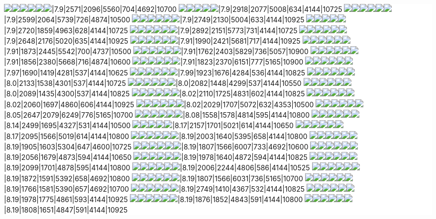 ![](/item/3153.png)![](/item/3036.png)![](/item/6632.png)![](/item/1001.png)![](/item/1055.png)![](/item/1036.png)|7.9|2571|2096|5560|704|4692|10700
![](/item/3153.png)![](/item/3142.png)![](/item/3033.png)![](/item/1055.png)![](/item/1037.png)|7.9|2918|2077|5008|634|4144|10725
![](/item/3153.png)![](/item/3036.png)![](/item/3071.png)![](/item/1001.png)![](/item/1055.png)![](/item/1036.png)|7.9|2599|2064|5739|726|4874|10500
![](/item/3153.png)![](/item/3036.png)![](/item/3139.png)![](/item/1001.png)![](/item/1055.png)![](/item/1037.png)|7.9|2749|2130|5004|633|4144|10925
![](/item/3153.png)![](/item/3142.png)![](/item/6676.png)![](/item/1055.png)![](/item/1037.png)|7.9|2720|1859|4963|628|4144|10725
![](/item/3153.png)![](/item/3036.png)![](/item/3156.png)![](/item/1001.png)![](/item/1055.png)![](/item/1037.png)|7.9|2892|2151|5773|731|4144|10725
![](/item/3153.png)![](/item/3036.png)![](/item/3094.png)![](/item/1001.png)![](/item/1055.png)![](/item/1037.png)|7.9|2648|2176|5020|635|4144|10925
![](/item/3153.png)![](/item/3124.png)![](/item/3156.png)![](/item/1001.png)![](/item/1055.png)![](/item/1037.png)|7.91|1990|2421|5681|717|4144|10925
![](/item/3153.png)![](/item/3124.png)![](/item/3814.png)![](/item/1001.png)![](/item/1055.png)![](/item/1036.png)|7.91|1873|2445|5542|700|4737|10500
![](/item/3153.png)![](/item/3124.png)![](/item/3748.png)![](/item/1001.png)![](/item/1055.png)![](/item/1036.png)|7.91|1762|2403|5829|736|5057|10900
![](/item/3153.png)![](/item/3124.png)![](/item/3181.png)![](/item/1001.png)![](/item/1055.png)![](/item/1036.png)|7.91|1856|2380|5668|716|4874|10600
![](/item/3153.png)![](/item/3124.png)![](/item/6333.png)![](/item/1001.png)![](/item/1055.png)![](/item/1036.png)|7.91|1823|2370|6151|777|5165|10900
![](/item/6672.png)![](/item/3124.png)![](/item/3046.png)![](/item/1001.png)![](/item/1055.png)![](/item/1037.png)|7.97|1690|1419|4281|537|4144|10625
![](/item/6672.png)![](/item/3124.png)![](/item/3095.png)![](/item/1001.png)![](/item/1055.png)![](/item/1037.png)|7.99|1923|1676|4284|536|4144|10825
![](/item/6672.png)![](/item/3124.png)![](/item/3004.png)![](/item/1001.png)![](/item/1055.png)![](/item/1037.png)|8.0|2133|1538|4301|537|4144|10725
![](/item/6672.png)![](/item/3124.png)![](/item/3179.png)![](/item/1001.png)![](/item/1055.png)![](/item/1038.png)|8.0|2082|1448|4299|537|4144|10550
![](/item/6672.png)![](/item/3124.png)![](/item/6693.png)![](/item/1001.png)![](/item/1055.png)![](/item/1037.png)|8.0|2089|1435|4300|537|4144|10825
![](/item/3153.png)![](/item/6672.png)![](/item/3004.png)![](/item/1001.png)![](/item/1055.png)![](/item/1037.png)|8.02|2110|1725|4831|602|4144|10825
![](/item/3153.png)![](/item/6672.png)![](/item/6693.png)![](/item/1001.png)![](/item/1055.png)![](/item/1037.png)|8.02|2060|1697|4860|606|4144|10925
![](/item/3153.png)![](/item/6672.png)![](/item/6692.png)![](/item/1001.png)![](/item/1055.png)![](/item/1036.png)|8.02|2029|1707|5072|632|4353|10500
![](/item/3153.png)![](/item/3036.png)![](/item/6333.png)![](/item/1001.png)![](/item/1055.png)![](/item/1036.png)|8.05|2647|2079|6249|776|5165|10700
![](/item/3153.png)![](/item/3091.png)![](/item/3115.png)![](/item/1001.png)![](/item/1055.png)![](/item/1036.png)|8.08|1558|1578|4814|595|4144|10800
![](/item/3124.png)![](/item/3036.png)![](/item/3091.png)![](/item/1001.png)![](/item/1055.png)![](/item/1036.png)|8.14|2499|1695|4327|531|4144|10500
![](/item/3153.png)![](/item/6675.png)![](/item/6694.png)![](/item/1001.png)![](/item/1055.png)|8.17|2157|1701|5021|614|4144|10650
![](/item/3153.png)![](/item/6675.png)![](/item/6696.png)![](/item/1001.png)![](/item/1055.png)![](/item/1036.png)|8.17|2095|1566|5019|614|4144|10800
![](/item/3153.png)![](/item/6672.png)![](/item/3074.png)![](/item/1001.png)![](/item/1055.png)![](/item/1036.png)|8.19|2003|1640|5395|658|4144|10800
![](/item/3153.png)![](/item/6672.png)![](/item/6609.png)![](/item/1001.png)![](/item/1055.png)![](/item/1037.png)|8.19|1905|1603|5304|647|4600|10725
![](/item/3153.png)![](/item/6672.png)![](/item/6630.png)![](/item/1001.png)![](/item/1055.png)![](/item/1036.png)|8.19|1807|1566|6007|733|4692|10600
![](/item/3153.png)![](/item/6672.png)![](/item/3179.png)![](/item/1001.png)![](/item/1055.png)![](/item/1038.png)|8.19|2056|1679|4873|594|4144|10650
![](/item/3153.png)![](/item/6672.png)![](/item/3508.png)![](/item/1001.png)![](/item/1055.png)![](/item/1037.png)|8.19|1978|1640|4872|594|4144|10825
![](/item/3153.png)![](/item/6672.png)![](/item/3031.png)![](/item/1001.png)![](/item/1055.png)![](/item/1036.png)|8.19|2099|1701|4878|595|4144|10800
![](/item/3153.png)![](/item/6672.png)![](/item/6695.png)![](/item/1001.png)![](/item/1055.png)![](/item/1037.png)|8.19|2006|2244|4806|586|4144|10525
![](/item/3153.png)![](/item/6672.png)![](/item/3161.png)![](/item/1001.png)![](/item/1055.png)![](/item/1036.png)|8.19|1872|1591|5392|658|4692|10800
![](/item/3153.png)![](/item/6672.png)![](/item/6333.png)![](/item/1001.png)![](/item/1055.png)![](/item/1036.png)|8.19|1807|1566|6031|736|5165|10700
![](/item/3153.png)![](/item/6672.png)![](/item/6632.png)![](/item/1001.png)![](/item/1055.png)![](/item/1036.png)|8.19|1766|1581|5390|657|4692|10700
![](/item/6672.png)![](/item/3036.png)![](/item/3091.png)![](/item/1001.png)![](/item/1055.png)![](/item/1037.png)|8.19|2749|1410|4367|532|4144|10825
![](/item/3153.png)![](/item/6672.png)![](/item/3095.png)![](/item/1001.png)![](/item/1055.png)![](/item/1037.png)|8.19|1978|1775|4861|593|4144|10925
![](/item/3153.png)![](/item/6672.png)![](/item/6671.png)![](/item/1001.png)![](/item/1055.png)![](/item/1036.png)|8.19|1876|1852|4843|591|4144|10800
![](/item/3153.png)![](/item/6672.png)![](/item/3094.png)![](/item/1001.png)![](/item/1055.png)![](/item/1037.png)|8.19|1808|1651|4847|591|4144|10925